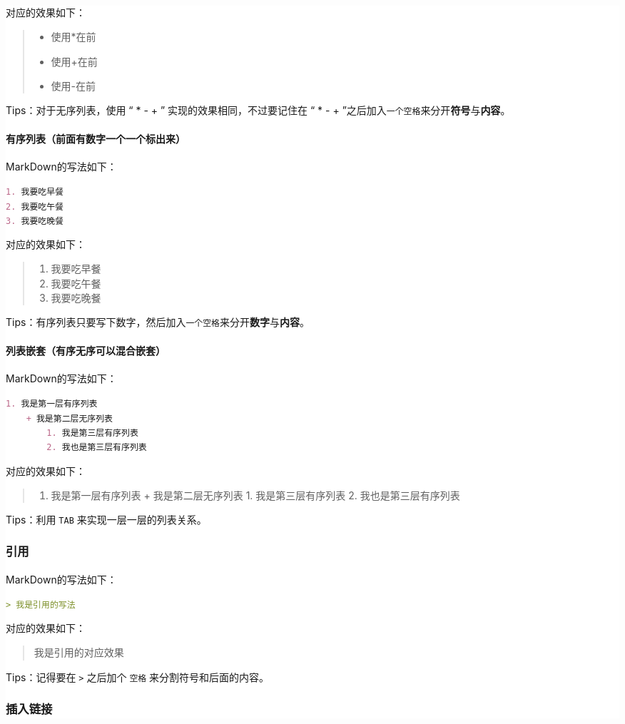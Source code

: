 对应的效果如下：
>* 使用*在前
>+ 使用+在前
>- 使用-在前

Tips：对于无序列表，使用 “ * - + ” 实现的效果相同，不过要记住在 “ * - + ”之后加入`一个空格`来分开**符号**与**内容**。

#### 有序列表（前面有数字一个一个标出来）

MarkDown的写法如下：

```markdown
1. 我要吃早餐
2. 我要吃午餐
3. 我要吃晚餐
```

对应的效果如下：
>1. 我要吃早餐
>2. 我要吃午餐
>3. 我要吃晚餐

Tips：有序列表只要写下数字，然后加入`一个空格`来分开**数字**与**内容**。

#### 列表嵌套（有序无序可以混合嵌套）

MarkDown的写法如下：

```markdown
1. 我是第一层有序列表
	+ 我是第二层无序列表
		1. 我是第三层有序列表
		2. 我也是第三层有序列表
```

对应的效果如下：
>1. 我是第一层有序列表
    + 我是第二层无序列表
        1. 我是第三层有序列表
        2. 我也是第三层有序列表

Tips：利用 `TAB` 来实现一层一层的列表关系。

### 引用

MarkDown的写法如下：

```markdown
> 我是引用的写法
```

对应的效果如下：

>我是引用的对应效果

Tips：记得要在 `>` 之后加个 `空格` 来分割符号和后面的内容。

### 插入链接
